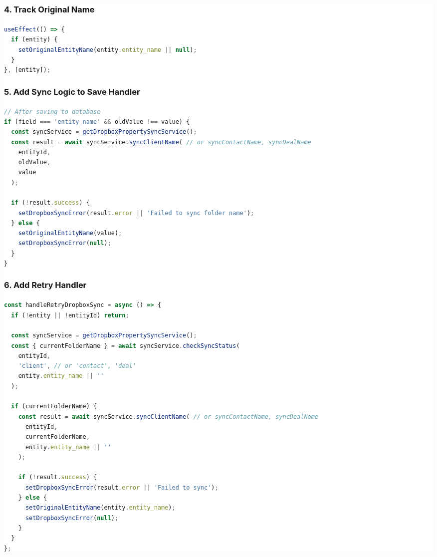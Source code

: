### 4. Track Original Name

```typescript
useEffect(() => {
  if (entity) {
    setOriginalEntityName(entity.entity_name || null);
  }
}, [entity]);
```

### 5. Add Sync Logic to Save Handler

```typescript
// After saving to database
if (field === 'entity_name' && oldValue !== value) {
  const syncService = getDropboxPropertySyncService();
  const result = await syncService.syncClientName( // or syncContactName, syncDealName
    entityId,
    oldValue,
    value
  );

  if (!result.success) {
    setDropboxSyncError(result.error || 'Failed to sync folder name');
  } else {
    setOriginalEntityName(value);
    setDropboxSyncError(null);
  }
}
```

### 6. Add Retry Handler

```typescript
const handleRetryDropboxSync = async () => {
  if (!entity || !entityId) return;

  const syncService = getDropboxPropertySyncService();
  const { currentFolderName } = await syncService.checkSyncStatus(
    entityId,
    'client', // or 'contact', 'deal'
    entity.entity_name || ''
  );

  if (currentFolderName) {
    const result = await syncService.syncClientName( // or syncContactName, syncDealName
      entityId,
      currentFolderName,
      entity.entity_name || ''
    );

    if (!result.success) {
      setDropboxSyncError(result.error || 'Failed to sync');
    } else {
      setOriginalEntityName(entity.entity_name);
      setDropboxSyncError(null);
    }
  }
};
```
